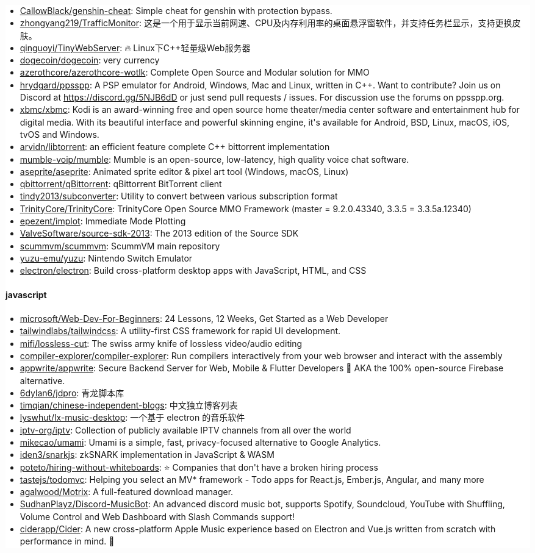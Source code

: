 * [CallowBlack/genshin-cheat](https://github.com/CallowBlack/genshin-cheat): Simple cheat for genshin with protection bypass.
* [zhongyang219/TrafficMonitor](https://github.com/zhongyang219/TrafficMonitor): 这是一个用于显示当前网速、CPU及内存利用率的桌面悬浮窗软件，并支持任务栏显示，支持更换皮肤。
* [qinguoyi/TinyWebServer](https://github.com/qinguoyi/TinyWebServer): 🔥 Linux下C++轻量级Web服务器
* [dogecoin/dogecoin](https://github.com/dogecoin/dogecoin): very currency
* [azerothcore/azerothcore-wotlk](https://github.com/azerothcore/azerothcore-wotlk): Complete Open Source and Modular solution for MMO
* [hrydgard/ppsspp](https://github.com/hrydgard/ppsspp): A PSP emulator for Android, Windows, Mac and Linux, written in C++. Want to contribute? Join us on Discord at https://discord.gg/5NJB6dD or just send pull requests / issues. For discussion use the forums on ppsspp.org.
* [xbmc/xbmc](https://github.com/xbmc/xbmc): Kodi is an award-winning free and open source home theater/media center software and entertainment hub for digital media. With its beautiful interface and powerful skinning engine, it's available for Android, BSD, Linux, macOS, iOS, tvOS and Windows.
* [arvidn/libtorrent](https://github.com/arvidn/libtorrent): an efficient feature complete C++ bittorrent implementation
* [mumble-voip/mumble](https://github.com/mumble-voip/mumble): Mumble is an open-source, low-latency, high quality voice chat software.
* [aseprite/aseprite](https://github.com/aseprite/aseprite): Animated sprite editor & pixel art tool (Windows, macOS, Linux)
* [qbittorrent/qBittorrent](https://github.com/qbittorrent/qBittorrent): qBittorrent BitTorrent client
* [tindy2013/subconverter](https://github.com/tindy2013/subconverter): Utility to convert between various subscription format
* [TrinityCore/TrinityCore](https://github.com/TrinityCore/TrinityCore): TrinityCore Open Source MMO Framework (master = 9.2.0.43340, 3.3.5 = 3.3.5a.12340)
* [epezent/implot](https://github.com/epezent/implot): Immediate Mode Plotting
* [ValveSoftware/source-sdk-2013](https://github.com/ValveSoftware/source-sdk-2013): The 2013 edition of the Source SDK
* [scummvm/scummvm](https://github.com/scummvm/scummvm): ScummVM main repository
* [yuzu-emu/yuzu](https://github.com/yuzu-emu/yuzu): Nintendo Switch Emulator
* [electron/electron](https://github.com/electron/electron): Build cross-platform desktop apps with JavaScript, HTML, and CSS

#### javascript
* [microsoft/Web-Dev-For-Beginners](https://github.com/microsoft/Web-Dev-For-Beginners): 24 Lessons, 12 Weeks, Get Started as a Web Developer
* [tailwindlabs/tailwindcss](https://github.com/tailwindlabs/tailwindcss): A utility-first CSS framework for rapid UI development.
* [mifi/lossless-cut](https://github.com/mifi/lossless-cut): The swiss army knife of lossless video/audio editing
* [compiler-explorer/compiler-explorer](https://github.com/compiler-explorer/compiler-explorer): Run compilers interactively from your web browser and interact with the assembly
* [appwrite/appwrite](https://github.com/appwrite/appwrite): Secure Backend Server for Web, Mobile & Flutter Developers 🚀 AKA the 100% open-source Firebase alternative.
* [6dylan6/jdpro](https://github.com/6dylan6/jdpro): 青龙脚本库
* [timqian/chinese-independent-blogs](https://github.com/timqian/chinese-independent-blogs): 中文独立博客列表
* [lyswhut/lx-music-desktop](https://github.com/lyswhut/lx-music-desktop): 一个基于 electron 的音乐软件
* [iptv-org/iptv](https://github.com/iptv-org/iptv): Collection of publicly available IPTV channels from all over the world
* [mikecao/umami](https://github.com/mikecao/umami): Umami is a simple, fast, privacy-focused alternative to Google Analytics.
* [iden3/snarkjs](https://github.com/iden3/snarkjs): zkSNARK implementation in JavaScript & WASM
* [poteto/hiring-without-whiteboards](https://github.com/poteto/hiring-without-whiteboards): ⭐️ Companies that don't have a broken hiring process
* [tastejs/todomvc](https://github.com/tastejs/todomvc): Helping you select an MV* framework - Todo apps for React.js, Ember.js, Angular, and many more
* [agalwood/Motrix](https://github.com/agalwood/Motrix): A full-featured download manager.
* [SudhanPlayz/Discord-MusicBot](https://github.com/SudhanPlayz/Discord-MusicBot): An advanced discord music bot, supports Spotify, Soundcloud, YouTube with Shuffling, Volume Control and Web Dashboard with Slash Commands support!
* [ciderapp/Cider](https://github.com/ciderapp/Cider): A new cross-platform Apple Music experience based on Electron and Vue.js written from scratch with performance in mind. 🚀